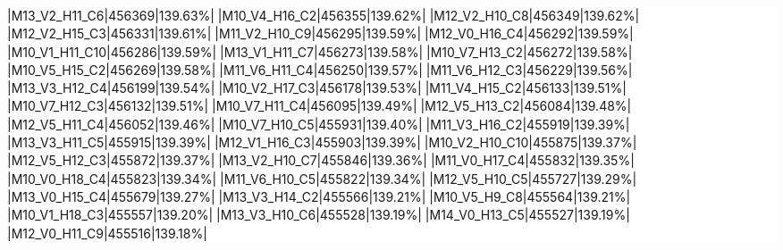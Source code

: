 |M13_V2_H11_C6|456369|139.63%|
|M10_V4_H16_C2|456355|139.62%|
|M12_V2_H10_C8|456349|139.62%|
|M12_V2_H15_C3|456331|139.61%|
|M11_V2_H10_C9|456295|139.59%|
|M12_V0_H16_C4|456292|139.59%|
|M10_V1_H11_C10|456286|139.59%|
|M13_V1_H11_C7|456273|139.58%|
|M10_V7_H13_C2|456272|139.58%|
|M10_V5_H15_C2|456269|139.58%|
|M11_V6_H11_C4|456250|139.57%|
|M11_V6_H12_C3|456229|139.56%|
|M13_V3_H12_C4|456199|139.54%|
|M10_V2_H17_C3|456178|139.53%|
|M11_V4_H15_C2|456133|139.51%|
|M10_V7_H12_C3|456132|139.51%|
|M10_V7_H11_C4|456095|139.49%|
|M12_V5_H13_C2|456084|139.48%|
|M12_V5_H11_C4|456052|139.46%|
|M10_V7_H10_C5|455931|139.40%|
|M11_V3_H16_C2|455919|139.39%|
|M13_V3_H11_C5|455915|139.39%|
|M12_V1_H16_C3|455903|139.39%|
|M10_V2_H10_C10|455875|139.37%|
|M12_V5_H12_C3|455872|139.37%|
|M13_V2_H10_C7|455846|139.36%|
|M11_V0_H17_C4|455832|139.35%|
|M10_V0_H18_C4|455823|139.34%|
|M11_V6_H10_C5|455822|139.34%|
|M12_V5_H10_C5|455727|139.29%|
|M13_V0_H15_C4|455679|139.27%|
|M13_V3_H14_C2|455566|139.21%|
|M10_V5_H9_C8|455564|139.21%|
|M10_V1_H18_C3|455557|139.20%|
|M13_V3_H10_C6|455528|139.19%|
|M14_V0_H13_C5|455527|139.19%|
|M12_V0_H11_C9|455516|139.18%|